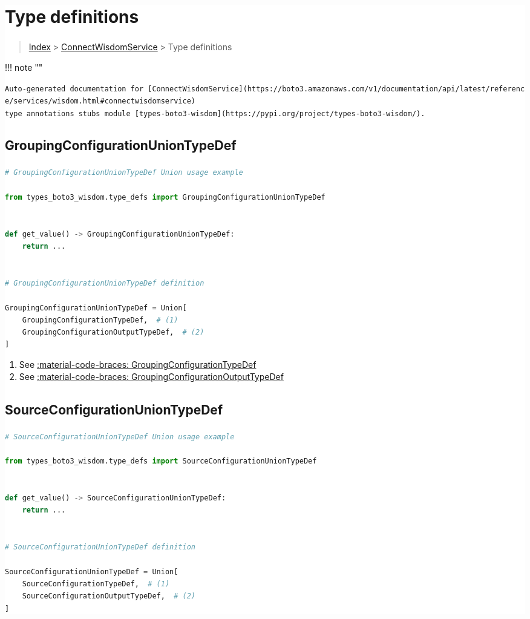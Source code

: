 # Type definitions

> [Index](../README.md) > [ConnectWisdomService](./README.md) > Type definitions

!!! note ""

    Auto-generated documentation for [ConnectWisdomService](https://boto3.amazonaws.com/v1/documentation/api/latest/reference/services/wisdom.html#connectwisdomservice)
    type annotations stubs module [types-boto3-wisdom](https://pypi.org/project/types-boto3-wisdom/).

## GroupingConfigurationUnionTypeDef

```python
# GroupingConfigurationUnionTypeDef Union usage example

from types_boto3_wisdom.type_defs import GroupingConfigurationUnionTypeDef


def get_value() -> GroupingConfigurationUnionTypeDef:
    return ...


# GroupingConfigurationUnionTypeDef definition

GroupingConfigurationUnionTypeDef = Union[
    GroupingConfigurationTypeDef,  # (1)
    GroupingConfigurationOutputTypeDef,  # (2)
]
```

1. See [:material-code-braces: GroupingConfigurationTypeDef](./type_defs.md#groupingconfigurationtypedef)
2. See [:material-code-braces: GroupingConfigurationOutputTypeDef](./type_defs.md#groupingconfigurationoutputtypedef)

## SourceConfigurationUnionTypeDef

```python
# SourceConfigurationUnionTypeDef Union usage example

from types_boto3_wisdom.type_defs import SourceConfigurationUnionTypeDef


def get_value() -> SourceConfigurationUnionTypeDef:
    return ...


# SourceConfigurationUnionTypeDef definition

SourceConfigurationUnionTypeDef = Union[
    SourceConfigurationTypeDef,  # (1)
    SourceConfigurationOutputTypeDef,  # (2)
]
```
